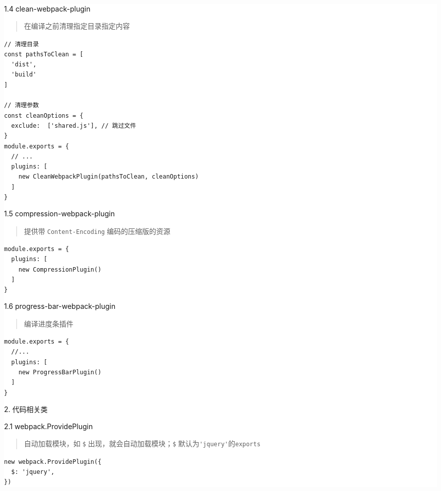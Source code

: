 1.4 clean-webpack-plugin

> 在编译之前清理指定目录指定内容

```
// 清理目录
const pathsToClean = [
  'dist',
  'build'
]

// 清理参数
const cleanOptions = {
  exclude:  ['shared.js'], // 跳过文件
}
module.exports = {
  // ...
  plugins: [
    new CleanWebpackPlugin(pathsToClean, cleanOptions)
  ]
}

```

1.5 compression-webpack-plugin

> 提供带 `Content-Encoding` 编码的压缩版的资源

```
module.exports = {
  plugins: [
    new CompressionPlugin()
  ]
}

```

1.6 progress-bar-webpack-plugin

> 编译进度条插件

```
module.exports = {
  //...
  plugins: [
    new ProgressBarPlugin()
  ]
}

```

2\. 代码相关类

2.1 webpack.ProvidePlugin

> 自动加载模块，如 `$` 出现，就会自动加载模块；`$` 默认为`'jquery'`的`exports`

```
new webpack.ProvidePlugin({
  $: 'jquery',
})

```
